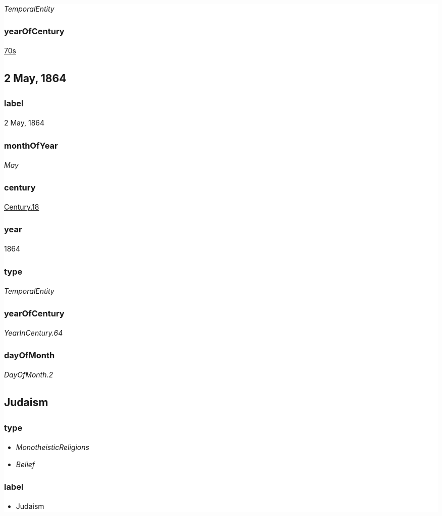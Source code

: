 *TemporalEntity*

### yearOfCentury


[70s](#70s)

## 2 May, 1864

### label


2 May, 1864

### monthOfYear


*May*

### century


[Century.18](#Century.18)

### year


1864

### type


*TemporalEntity*

### yearOfCentury


*YearInCentury.64*

### dayOfMonth


*DayOfMonth.2*

## Judaism

### type

 - *MonotheisticReligions*

 - *Belief*

### label

 - Judaism
